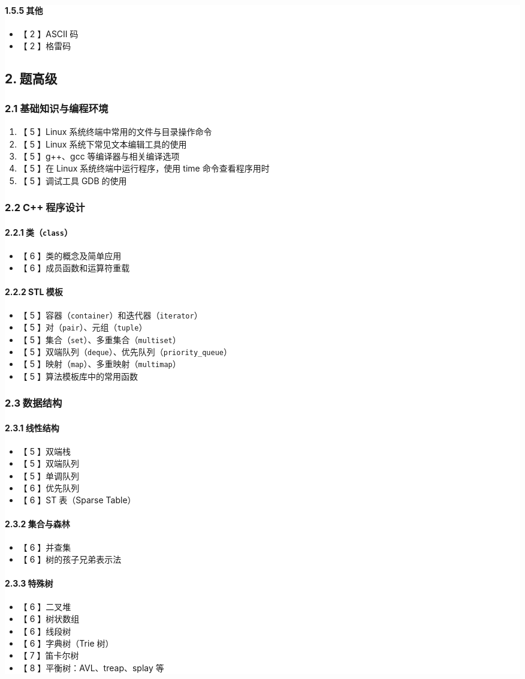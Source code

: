 #### 1.5.5 其他

- 【 $2$ 】ASCII 码
- 【 $2$ 】格雷码

## 2. 题高级

### 2.1 基础知识与编程环境

1. 【 $5$ 】Linux 系统终端中常用的文件与目录操作命令
2. 【 $5$ 】Linux 系统下常见文本编辑工具的使用
3. 【 $5$ 】g++、gcc 等编译器与相关编译选项
4. 【 $5$ 】在 Linux 系统终端中运行程序，使用 time 命令查看程序用时
5. 【 $5$ 】调试工具 GDB 的使用

### 2.2 C++ 程序设计

#### 2.2.1 类（`class`）

- 【 $6$ 】类的概念及简单应用
- 【 $6$ 】成员函数和运算符重载

#### 2.2.2 STL 模板

- 【 $5$ 】容器（`container`）和迭代器（`iterator`）
- 【 $5$ 】对（`pair`）、元组（`tuple`）
- 【 $5$ 】集合（`set`）、多重集合（`multiset`）
- 【 $5$ 】双端队列（`deque`）、优先队列（`priority_queue`）
- 【 $5$ 】映射（`map`）、多重映射（`multimap`）
- 【 $5$ 】算法模板库中的常用函数

### 2.3 数据结构

#### 2.3.1 线性结构

- 【 $5$ 】双端栈
- 【 $5$ 】双端队列
- 【 $5$ 】单调队列
- 【 $6$ 】优先队列
- 【 $6$ 】ST 表（Sparse Table）

#### 2.3.2 集合与森林

- 【 $6$ 】并查集
- 【 $6$ 】树的孩子兄弟表示法

#### 2.3.3 特殊树

- 【 $6$ 】二叉堆
- 【 $6$ 】树状数组
- 【 $6$ 】线段树
- 【 $6$ 】字典树（Trie 树）
- 【 $7$ 】笛卡尔树
- 【 $8$ 】平衡树：AVL、treap、splay 等
